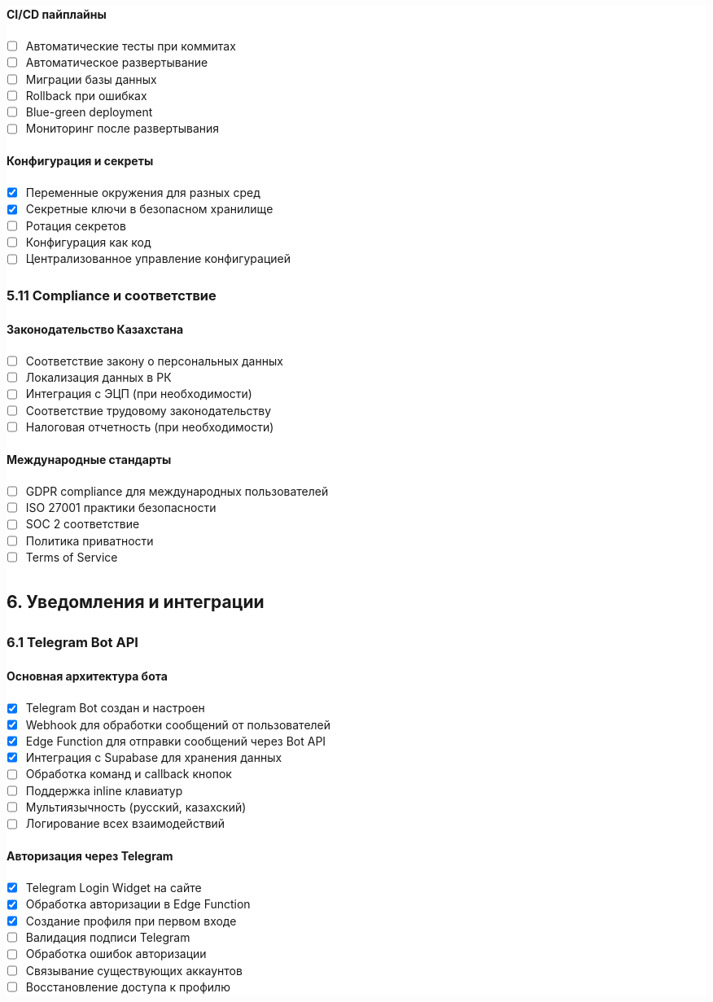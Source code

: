 #### CI/CD пайплайны
- [ ] Автоматические тесты при коммитах
- [ ] Автоматическое развертывание
- [ ] Миграции базы данных
- [ ] Rollback при ошибках
- [ ] Blue-green deployment
- [ ] Мониторинг после развертывания

#### Конфигурация и секреты
- [x] Переменные окружения для разных сред
- [x] Секретные ключи в безопасном хранилище
- [ ] Ротация секретов
- [ ] Конфигурация как код
- [ ] Централизованное управление конфигурацией

### 5.11 Compliance и соответствие

#### Законодательство Казахстана
- [ ] Соответствие закону о персональных данных
- [ ] Локализация данных в РК
- [ ] Интеграция с ЭЦП (при необходимости)
- [ ] Соответствие трудовому законодательству
- [ ] Налоговая отчетность (при необходимости)

#### Международные стандарты
- [ ] GDPR compliance для международных пользователей
- [ ] ISO 27001 практики безопасности
- [ ] SOC 2 соответствие
- [ ] Политика приватности
- [ ] Terms of Service

## 6. Уведомления и интеграции

### 6.1 Telegram Bot API

#### Основная архитектура бота
- [x] Telegram Bot создан и настроен
- [x] Webhook для обработки сообщений от пользователей
- [x] Edge Function для отправки сообщений через Bot API
- [x] Интеграция с Supabase для хранения данных
- [ ] Обработка команд и callback кнопок
- [ ] Поддержка inline клавиатур
- [ ] Мультиязычность (русский, казахский)
- [ ] Логирование всех взаимодействий

#### Авторизация через Telegram
- [x] Telegram Login Widget на сайте
- [x] Обработка авторизации в Edge Function
- [x] Создание профиля при первом входе
- [ ] Валидация подписи Telegram
- [ ] Обработка ошибок авторизации
- [ ] Связывание существующих аккаунтов
- [ ] Восстановление доступа к профилю
